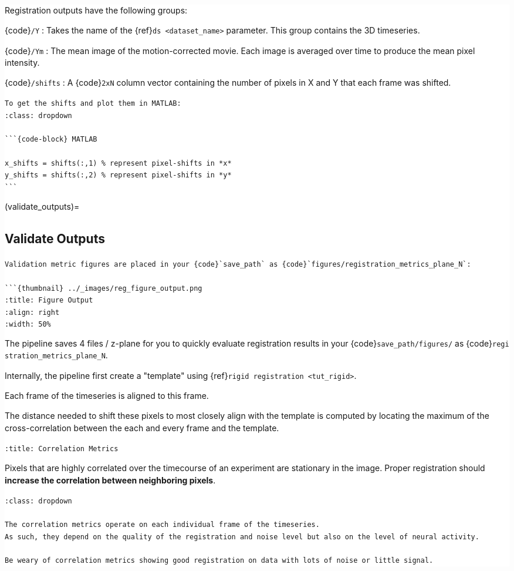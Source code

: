 Registration outputs have the following groups:

{code}`/Y`
: Takes the name of the {ref}`ds <dataset_name>` parameter. This group contains the 3D timeseries.

{code}`/Ym`
: The mean image of the motion-corrected movie. Each image is averaged over time to produce the mean pixel intensity.

{code}`/shifts`
: A {code}`2xN` column vector containing the number of pixels in X and Y that each frame was shifted.

````{hint}
To get the shifts and plot them in MATLAB:
:class: dropdown

```{code-block} MATLAB

x_shifts = shifts(:,1) % represent pixel-shifts in *x*
y_shifts = shifts(:,2) % represent pixel-shifts in *y*
```

````

(validate_outputs)=
## Validate Outputs

```{hint}
Validation metric figures are placed in your {code}`save_path` as {code}`figures/registration_metrics_plane_N`:

```{thumbnail} ../_images/reg_figure_output.png
:title: Figure Output
:align: right
:width: 50%

```

The pipeline saves 4 files / z-plane for you to quickly evaluate registration results in your {code}`save_path/figures/` as {code}`registration_metrics_plane_N`.

Internally, the pipeline first create a "template" using {ref}`rigid registration <tut_rigid>`.

Each frame of the timeseries is aligned to this frame.

The distance needed to shift these pixels to most closely align with the template is computed by locating the maximum of the cross-correlation between the each and every frame and the template.

```{thumbnail} ../_images/reg_correlation.png
:title: Correlation Metrics
```

Pixels that are highly correlated over the timecourse of an experiment are stationary in the image. Proper registration should **increase the correlation between neighboring pixels**.

```{admonition} Validation metrics rely on good signal!
:class: dropdown

The correlation metrics operate on each individual frame of the timeseries.
As such, they depend on the quality of the registration and noise level but also on the level of neural activity.

Be weary of correlation metrics showing good registration on data with lots of noise or little signal.
```

